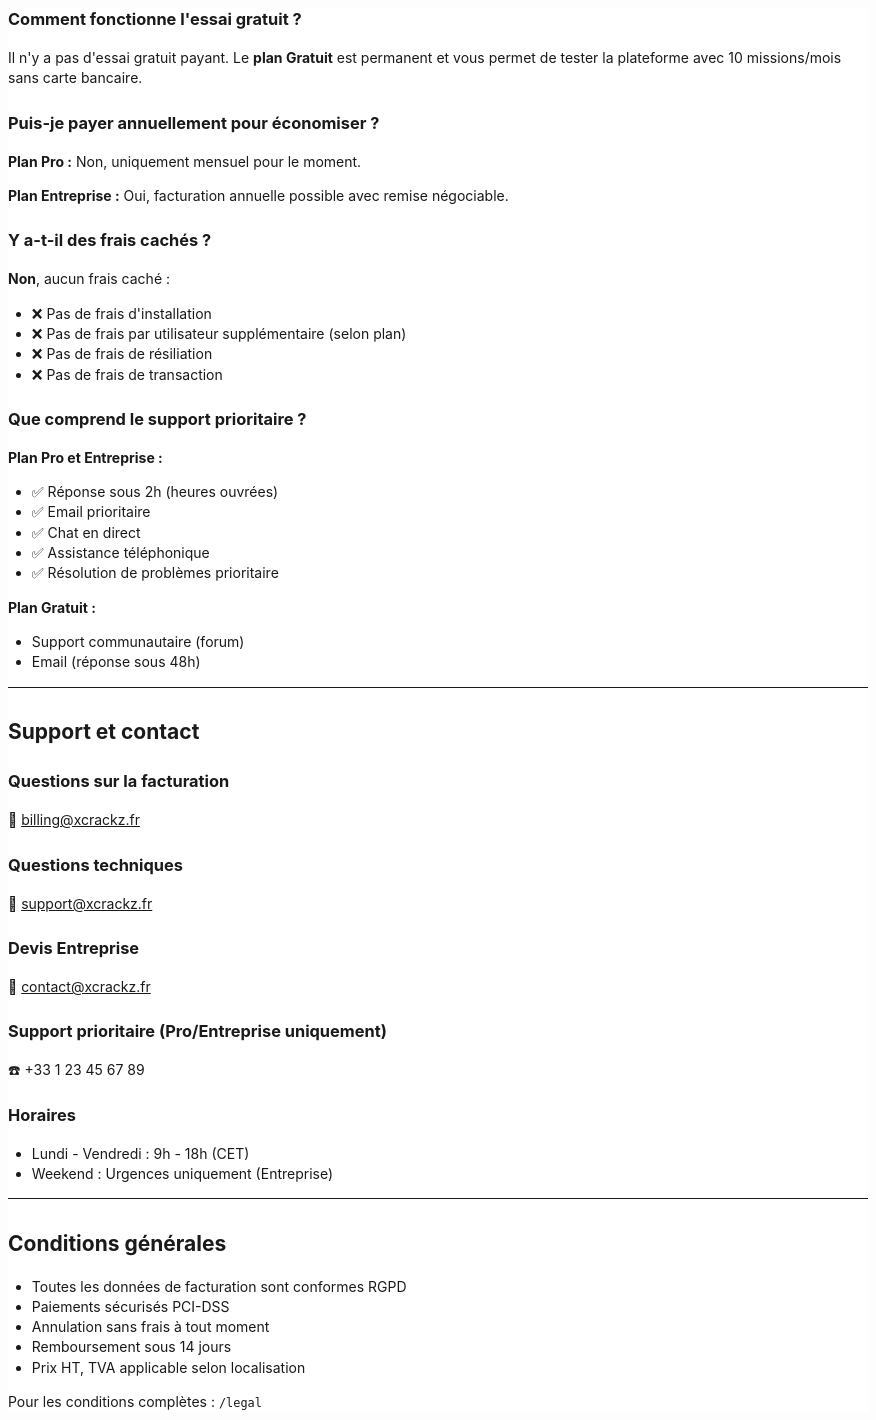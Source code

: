### Comment fonctionne l'essai gratuit ?

Il n'y a pas d'essai gratuit payant. Le **plan Gratuit** est permanent et vous permet de tester la plateforme avec 10 missions/mois sans carte bancaire.

### Puis-je payer annuellement pour économiser ?

**Plan Pro :** Non, uniquement mensuel pour le moment.

**Plan Entreprise :** Oui, facturation annuelle possible avec remise négociable.

### Y a-t-il des frais cachés ?

**Non**, aucun frais caché :
- ❌ Pas de frais d'installation
- ❌ Pas de frais par utilisateur supplémentaire (selon plan)
- ❌ Pas de frais de résiliation
- ❌ Pas de frais de transaction

### Que comprend le support prioritaire ?

**Plan Pro et Entreprise :**
- ✅ Réponse sous 2h (heures ouvrées)
- ✅ Email prioritaire
- ✅ Chat en direct
- ✅ Assistance téléphonique
- ✅ Résolution de problèmes prioritaire

**Plan Gratuit :**
- Support communautaire (forum)
- Email (réponse sous 48h)

---

## Support et contact

### Questions sur la facturation
📧 billing@xcrackz.fr

### Questions techniques
📧 support@xcrackz.fr

### Devis Entreprise
📧 contact@xcrackz.fr

### Support prioritaire (Pro/Entreprise uniquement)
☎️ +33 1 23 45 67 89

### Horaires
- Lundi - Vendredi : 9h - 18h (CET)
- Weekend : Urgences uniquement (Entreprise)

---

## Conditions générales

- Toutes les données de facturation sont conformes RGPD
- Paiements sécurisés PCI-DSS
- Annulation sans frais à tout moment
- Remboursement sous 14 jours
- Prix HT, TVA applicable selon localisation

Pour les conditions complètes : `/legal`
